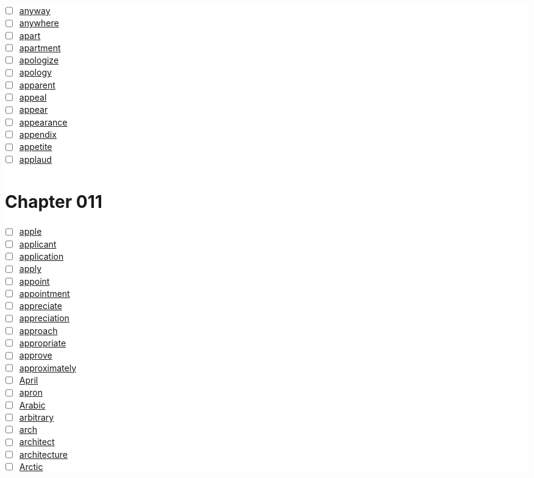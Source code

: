- [ ] [anyway](https://github.com/Tdahuyou/qwerty-learner-tools/blob/main/dict/GaoZhong_2/anyway.md)
- [ ] [anywhere](https://github.com/Tdahuyou/qwerty-learner-tools/blob/main/dict/GaoZhong_2/anywhere.md)
- [ ] [apart](https://github.com/Tdahuyou/qwerty-learner-tools/blob/main/dict/GaoZhong_2/apart.md)
- [ ] [apartment](https://github.com/Tdahuyou/qwerty-learner-tools/blob/main/dict/GaoZhong_2/apartment.md)
- [ ] [apologize](https://github.com/Tdahuyou/qwerty-learner-tools/blob/main/dict/GaoZhong_2/apologize.md)
- [ ] [apology](https://github.com/Tdahuyou/qwerty-learner-tools/blob/main/dict/GaoZhong_2/apology.md)
- [ ] [apparent](https://github.com/Tdahuyou/qwerty-learner-tools/blob/main/dict/GaoZhong_2/apparent.md)
- [ ] [appeal](https://github.com/Tdahuyou/qwerty-learner-tools/blob/main/dict/GaoZhong_2/appeal.md)
- [ ] [appear](https://github.com/Tdahuyou/qwerty-learner-tools/blob/main/dict/GaoZhong_2/appear.md)
- [ ] [appearance](https://github.com/Tdahuyou/qwerty-learner-tools/blob/main/dict/GaoZhong_2/appearance.md)
- [ ] [appendix](https://github.com/Tdahuyou/qwerty-learner-tools/blob/main/dict/GaoZhong_2/appendix.md)
- [ ] [appetite](https://github.com/Tdahuyou/qwerty-learner-tools/blob/main/dict/GaoZhong_2/appetite.md)
- [ ] [applaud](https://github.com/Tdahuyou/qwerty-learner-tools/blob/main/dict/GaoZhong_2/applaud.md)

# Chapter 011

- [ ] [apple](https://github.com/Tdahuyou/qwerty-learner-tools/blob/main/dict/GaoZhong_2/apple.md)
- [ ] [applicant](https://github.com/Tdahuyou/qwerty-learner-tools/blob/main/dict/GaoZhong_2/applicant.md)
- [ ] [application](https://github.com/Tdahuyou/qwerty-learner-tools/blob/main/dict/GaoZhong_2/application.md)
- [ ] [apply](https://github.com/Tdahuyou/qwerty-learner-tools/blob/main/dict/GaoZhong_2/apply.md)
- [ ] [appoint](https://github.com/Tdahuyou/qwerty-learner-tools/blob/main/dict/GaoZhong_2/appoint.md)
- [ ] [appointment](https://github.com/Tdahuyou/qwerty-learner-tools/blob/main/dict/GaoZhong_2/appointment.md)
- [ ] [appreciate](https://github.com/Tdahuyou/qwerty-learner-tools/blob/main/dict/GaoZhong_2/appreciate.md)
- [ ] [appreciation](https://github.com/Tdahuyou/qwerty-learner-tools/blob/main/dict/GaoZhong_2/appreciation.md)
- [ ] [approach](https://github.com/Tdahuyou/qwerty-learner-tools/blob/main/dict/GaoZhong_2/approach.md)
- [ ] [appropriate](https://github.com/Tdahuyou/qwerty-learner-tools/blob/main/dict/GaoZhong_2/appropriate.md)
- [ ] [approve](https://github.com/Tdahuyou/qwerty-learner-tools/blob/main/dict/GaoZhong_2/approve.md)
- [ ] [approximately](https://github.com/Tdahuyou/qwerty-learner-tools/blob/main/dict/GaoZhong_2/approximately.md)
- [ ] [April](https://github.com/Tdahuyou/qwerty-learner-tools/blob/main/dict/GaoZhong_2/April.md)
- [ ] [apron](https://github.com/Tdahuyou/qwerty-learner-tools/blob/main/dict/GaoZhong_2/apron.md)
- [ ] [Arabic](https://github.com/Tdahuyou/qwerty-learner-tools/blob/main/dict/GaoZhong_2/Arabic.md)
- [ ] [arbitrary](https://github.com/Tdahuyou/qwerty-learner-tools/blob/main/dict/GaoZhong_2/arbitrary.md)
- [ ] [arch](https://github.com/Tdahuyou/qwerty-learner-tools/blob/main/dict/GaoZhong_2/arch.md)
- [ ] [architect](https://github.com/Tdahuyou/qwerty-learner-tools/blob/main/dict/GaoZhong_2/architect.md)
- [ ] [architecture](https://github.com/Tdahuyou/qwerty-learner-tools/blob/main/dict/GaoZhong_2/architecture.md)
- [ ] [Arctic](https://github.com/Tdahuyou/qwerty-learner-tools/blob/main/dict/GaoZhong_2/Arctic.md)
